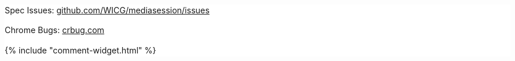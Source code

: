 Spec Issues:
[github.com/WICG/mediasession/issues](https://github.com/WICG/mediasession/issues)

Chrome Bugs:
[crbug.com](https://crbug.com/?q=component:Internals>Media>Session)

<div class="clearfix"></div>

{% include "comment-widget.html" %}

[Media Session API]: https://wicg.github.io/mediasession/
[a user gesture]: https://html.spec.whatwg.org/multipage/interaction.html#activation
[low-end devices]: https://chromium.googlesource.com/chromium/src/+/a66fe8713400ed760cd5d78931e536f33c5828d5/chrome/android/java/src/org/chromium/chrome/browser/media/ui/MediaNotificationManager.java#514
[Service Worker]: /web/fundamentals/instant-and-offline/service-worker/lifecycle
[Caching checklist]: /web/fundamentals/performance/optimizing-content-efficiency/http-caching
[Cache, falling back to network]: https://jakearchibald.com/2014/offline-cookbook/#cache-falling-back-to-network
[the very first page load]: /web/fundamentals/instant-and-offline/service-worker/lifecycle#clientsclaim
[at least 5 seconds]: https://chromium.googlesource.com/chromium/src/+/5d8eab739eb23c4fd27ba6a18b0e1afc15182321/media/base/media_content_type.cc#10 
[Cache API]: /web/fundamentals/instant-and-offline/web-storage/offline-for-pwa
[Media Session samples]: https://googlechrome.github.io/samples/media-session/
[Web Audio API]: /web/updates/2012/02/HTML5-audio-and-the-Web-Audio-API-are-BFFs
[Chrome Platform Status]: https://www.chromestatus.com/feature/5639924124483584
[Web AudioFocus API]: https://wicg.github.io/audio-focus/explainer.html
[Blender Foundation]: http://www.blender.org/
[Jan Morgenstern's work]: http://www.wavemage.com/category/music/
